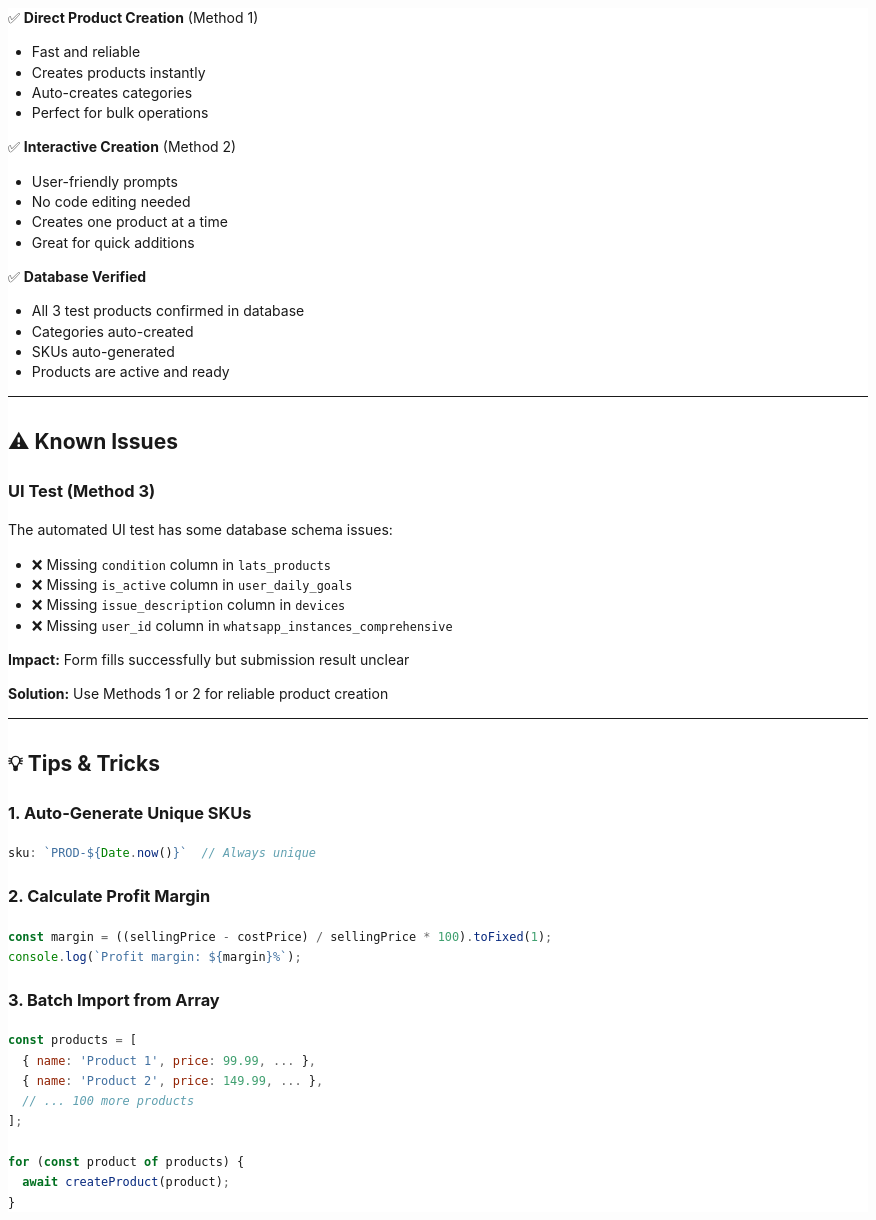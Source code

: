 ✅ **Direct Product Creation** (Method 1)
- Fast and reliable
- Creates products instantly
- Auto-creates categories
- Perfect for bulk operations

✅ **Interactive Creation** (Method 2)  
- User-friendly prompts
- No code editing needed
- Creates one product at a time
- Great for quick additions

✅ **Database Verified**
- All 3 test products confirmed in database
- Categories auto-created
- SKUs auto-generated
- Products are active and ready

---

## ⚠️ Known Issues

### UI Test (Method 3)
The automated UI test has some database schema issues:
- ❌ Missing `condition` column in `lats_products`
- ❌ Missing `is_active` column in `user_daily_goals`  
- ❌ Missing `issue_description` column in `devices`
- ❌ Missing `user_id` column in `whatsapp_instances_comprehensive`

**Impact:** Form fills successfully but submission result unclear

**Solution:** Use Methods 1 or 2 for reliable product creation

---

## 💡 Tips & Tricks

### 1. Auto-Generate Unique SKUs
```javascript
sku: `PROD-${Date.now()}`  // Always unique
```

### 2. Calculate Profit Margin
```javascript
const margin = ((sellingPrice - costPrice) / sellingPrice * 100).toFixed(1);
console.log(`Profit margin: ${margin}%`);
```

### 3. Batch Import from Array
```javascript
const products = [
  { name: 'Product 1', price: 99.99, ... },
  { name: 'Product 2', price: 149.99, ... },
  // ... 100 more products
];

for (const product of products) {
  await createProduct(product);
}
```
